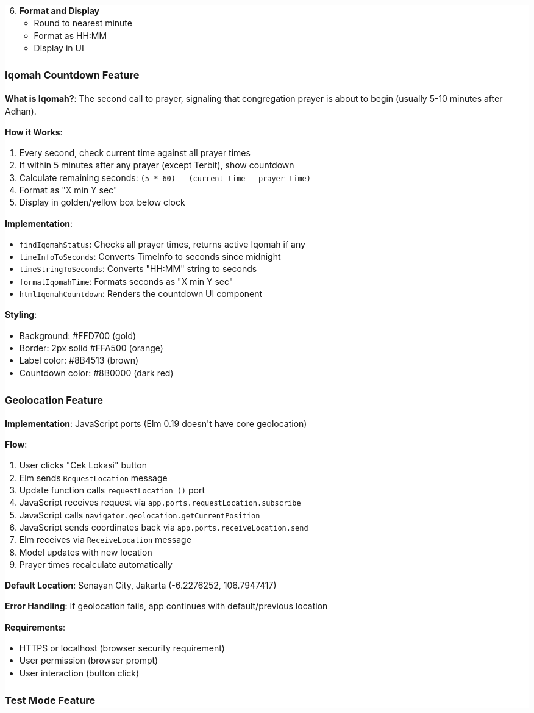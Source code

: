 6. **Format and Display**
   - Round to nearest minute
   - Format as HH:MM
   - Display in UI

### Iqomah Countdown Feature

**What is Iqomah?**: The second call to prayer, signaling that congregation prayer is about to begin (usually 5-10 minutes after Adhan).

**How it Works**:
1. Every second, check current time against all prayer times
2. If within 5 minutes after any prayer (except Terbit), show countdown
3. Calculate remaining seconds: `(5 * 60) - (current time - prayer time)`
4. Format as "X min Y sec"
5. Display in golden/yellow box below clock

**Implementation**:
- `findIqomahStatus`: Checks all prayer times, returns active Iqomah if any
- `timeInfoToSeconds`: Converts TimeInfo to seconds since midnight
- `timeStringToSeconds`: Converts "HH:MM" string to seconds
- `formatIqomahTime`: Formats seconds as "X min Y sec"
- `htmlIqomahCountdown`: Renders the countdown UI component

**Styling**:
- Background: #FFD700 (gold)
- Border: 2px solid #FFA500 (orange)
- Label color: #8B4513 (brown)
- Countdown color: #8B0000 (dark red)

### Geolocation Feature

**Implementation**: JavaScript ports (Elm 0.19 doesn't have core geolocation)

**Flow**:
1. User clicks "Cek Lokasi" button
2. Elm sends `RequestLocation` message
3. Update function calls `requestLocation ()` port
4. JavaScript receives request via `app.ports.requestLocation.subscribe`
5. JavaScript calls `navigator.geolocation.getCurrentPosition`
6. JavaScript sends coordinates back via `app.ports.receiveLocation.send`
7. Elm receives via `ReceiveLocation` message
8. Model updates with new location
9. Prayer times recalculate automatically

**Default Location**: Senayan City, Jakarta (-6.2276252, 106.7947417)

**Error Handling**: If geolocation fails, app continues with default/previous location

**Requirements**:
- HTTPS or localhost (browser security requirement)
- User permission (browser prompt)
- User interaction (button click)

### Test Mode Feature
